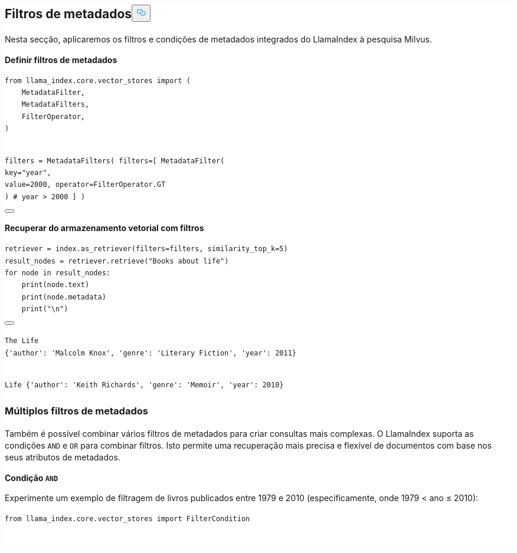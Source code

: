 <h2 id="Metadata-Filters" class="common-anchor-header">Filtros de metadados<button data-href="#Metadata-Filters" class="anchor-icon" translate="no">
      <svg translate="no"
        aria-hidden="true"
        focusable="false"
        height="20"
        version="1.1"
        viewBox="0 0 16 16"
        width="16"
      >
        <path
          fill="#0092E4"
          fill-rule="evenodd"
          d="M4 9h1v1H4c-1.5 0-3-1.69-3-3.5S2.55 3 4 3h4c1.45 0 3 1.69 3 3.5 0 1.41-.91 2.72-2 3.25V8.59c.58-.45 1-1.27 1-2.09C10 5.22 8.98 4 8 4H4c-.98 0-2 1.22-2 2.5S3 9 4 9zm9-3h-1v1h1c1 0 2 1.22 2 2.5S13.98 12 13 12H9c-.98 0-2-1.22-2-2.5 0-.83.42-1.64 1-2.09V6.25c-1.09.53-2 1.84-2 3.25C6 11.31 7.55 13 9 13h4c1.45 0 3-1.69 3-3.5S14.5 6 13 6z"
        ></path>
      </svg>
    </button></h2><p>Nesta secção, aplicaremos os filtros e condições de metadados integrados do LlamaIndex à pesquisa Milvus.</p>
<p><strong>Definir filtros de metadados</strong></p>
<pre><code translate="no" class="language-python"><span class="hljs-keyword">from</span> llama_index.core.vector_stores <span class="hljs-keyword">import</span> (
    MetadataFilter,
    MetadataFilters,
    FilterOperator,
)

filters = MetadataFilters(
    filters=[
        MetadataFilter(
            key=<span class="hljs-string">&quot;year&quot;</span>, value=<span class="hljs-number">2000</span>, operator=FilterOperator.GT
        )  <span class="hljs-comment"># year &gt; 2000</span>
    ]
)
<button class="copy-code-btn"></button></code></pre>
<p><strong>Recuperar do armazenamento vetorial com filtros</strong></p>
<pre><code translate="no" class="language-python">retriever = index.as_retriever(filters=filters, similarity_top_k=<span class="hljs-number">5</span>)
result_nodes = retriever.retrieve(<span class="hljs-string">&quot;Books about life&quot;</span>)
<span class="hljs-keyword">for</span> node <span class="hljs-keyword">in</span> result_nodes:
    <span class="hljs-built_in">print</span>(node.text)
    <span class="hljs-built_in">print</span>(node.metadata)
    <span class="hljs-built_in">print</span>(<span class="hljs-string">&quot;\n&quot;</span>)
<button class="copy-code-btn"></button></code></pre>
<pre><code translate="no">The Life
{'author': 'Malcolm Knox', 'genre': 'Literary Fiction', 'year': 2011}


Life
{'author': 'Keith Richards', 'genre': 'Memoir', 'year': 2010}
</code></pre>
<h3 id="Multiple-Metdata-Filters" class="common-anchor-header">Múltiplos filtros de metadados</h3><p>Também é possível combinar vários filtros de metadados para criar consultas mais complexas. O LlamaIndex suporta as condições <code translate="no">AND</code> e <code translate="no">OR</code> para combinar filtros. Isto permite uma recuperação mais precisa e flexível de documentos com base nos seus atributos de metadados.</p>
<p><strong>Condição <code translate="no">AND</code></strong></p>
<p>Experimente um exemplo de filtragem de livros publicados entre 1979 e 2010 (especificamente, onde 1979 &lt; ano ≤ 2010):</p>
<pre><code translate="no" class="language-python"><span class="hljs-keyword">from</span> llama_index.core.vector_stores <span class="hljs-keyword">import</span> FilterCondition
